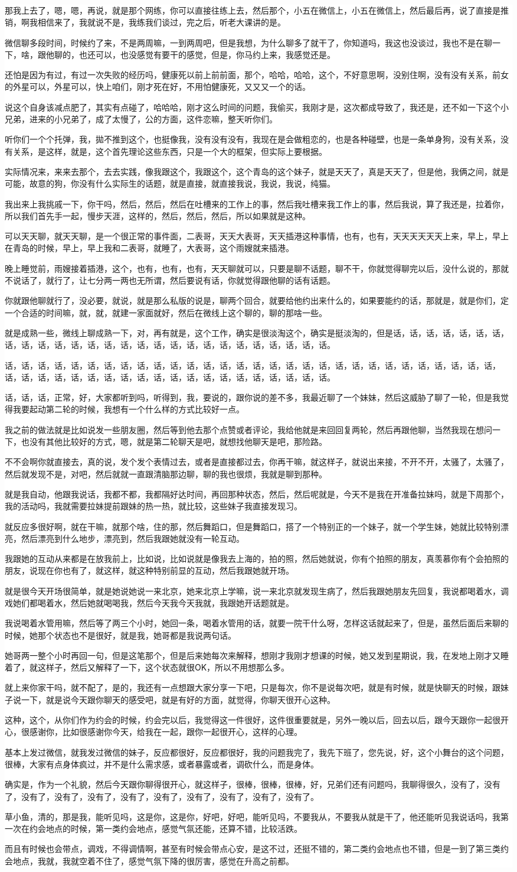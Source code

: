那我上去了，嗯，嗯，再说，就是那个网练，你可以直接往练上去，然后那个，小五在微信上，小五在微信上，然后最后再，说了直接是推销，啊我相信来了，我就说不是，我练我们谈过，完之后，听老大课讲的是。

微信聊多段时间，时候约了来，不是两周嘛，一到两周吧，但是我想，为什么聊多了就干了，你知道吗，我这也没谈过，我也不是在聊一下，啥，跟他聊的，也还可以，也没感觉有要干的感觉，但是，你马约上来，我感觉还是。

还怕是因为有过，有过一次失败的经历吗，健康死以前上前前面，那个，哈哈，哈哈，这个，不好意思啊，没别住啊，没有没有关系，前女的外星可以，外星可以，快上咱们，刚才死在好，不用怕健康死，又又又一个的话。

说这个自身该减点肥了，其实有点碰了，哈哈哈，刚才这么时间的问题，我偷买，我刚才是，这次都成导致了，我还是，还不如一下这个小兄弟，进来的小兄弟了，成了太慢了，公的方面，这件恋嘛，整天听你们。

听你们一个个托弹，我，拋不推到这个，也挺像我，没有没有没有，我现在是会做粗恋的，也是各种碰壁，也是一条单身狗，没有关系，没有关系，是这样，就是，这个首先理论这些东西，只是一个大的框架，但实际上要根据。

实际情况来，来来去那个，去去实践，像我跟这个，我跟这个，这个青岛的这个妹子，就是天天了，真是天天了，但是他，我俩之间，就是可能，故意的狗，你没有什么实际生的话题，就是直接，就直接我说，我说，我说，纯猫。

我出来上我挑戚一下，你干吗，然后，然后，然后在吐槽来的工作上的事，然后我吐槽来我工作上的事，然后我说，算了我还是，拉着你，所以我们首先手一起，慢步天涯，这样的，然后，然后，然后，所以如果就是这种。

可以天天聊，就天天聊，是一个很正常的事件面，二表哥，天天大表哥，天天插港这种事情，也有，也有，天天天天天天上来，早上，早上在青岛的时候，早上，早上我和二表哥，就睡了，大表哥，这个雨嫂就来插港。

晚上睡觉前，雨嫂接着插港，这个，也有，也有，也有，天天聊就可以，只要是聊不话题，聊不干，你就觉得聊完以后，没什么说的，那就不说话了，就行了，让七分两一两也无所谓，然后要说有话，你就觉得跟他聊的话有话题。

你就跟他聊就行了，没必要，就说，就是那么私版的说是，聊两个回合，就要给他约出来什么的，如果要能约的话，那就是，就是你们，定一个合适的时间嘛，就，就，就建一家面就好，然后在微线上这个聊的，聊的那啥一些。

就是成熟一些，微线上聊成熟一下，对，再有就是，这个工作，确实是很淡淘这个，确实是挺淡淘的，但是话，话，话，话，话，话，话，话，话，话，话，话，话，话，话，话，话，话，话，话，话，话，话，话，话，话，话。

话，话，话，话，话，话，话，话，话，话，话，话，话，话，话，话，话，话，话，话，话，话，话，话，话，话，话，话，话，话，话，话，话，话，话，话，话，话，话，话，话，话，话，话，话，话，话，话，话，话。

话，话，话，正常，好，大家都听到吗，听得到，我，要说的，跟你说的差不多，我最近聊了一个妹妹，然后这威胁了聊了一轮，但是我觉得我要起动第二轮的时候，我想有一个什么样的方式比较好一点。

我之前的做法就是比如说发一些朋友圈，然后等到他去那个点赞或者评论，我给他就是来回回复两轮，然后再跟他聊，当然我现在想问一下，也没有其他比较好的方式，嗯，就是第二轮聊天是吧，就想找他聊天是吧，那险路。

不不会啊你就直接去，真的说，发个发个表情过去，或者是直接都过去，你再干嘛，就这样子，就说出来接，不开不开，太骚了，太骚了，然后就发现不是，对吧，然后就就一直跟清脑那边聊，聊的我也很烦，我就是聊到那种。

就是我自动，他跟我说话，我都不都，我都隔好达时间，再回那种状态，然后，然后呢就是，今天不是我在开准备拉妹吗，就是下周那个，我的活动吗，我就需要拉妹提前跟妹的热一热，就比较，这些妹子我直接发现习。

就反应多很好啊，就在干嘛，就那个啥，住的那，然后舞蹈口，但是舞蹈口，搭了一个特别正的一个妹子，就一个学生妹，她就比较特别漂亮，然后漂亮到什么地步，漂亮到，然后我跟她就没有一轮互动。

我跟她的互动从来都是在放我前上，比如说，比如说就是像我去上海的，拍的照，然后她就说，你有个拍照的朋友，真羡慕你有个会拍照的朋友，说现在你也有了，就这样，就这种特别前显的互动，然后我跟她就开场。

就是很今天开场很简单，就是她说她说一来北京，她来北京上学嘛，说一来北京就发现生病了，然后我跟她朋友先回复，我说都喝着水，调戏她们都喝着水，然后她就喝喝我，然后今天我今天我就，我跟她开话题就是。

我说喝着水管用嘛，然后等了两三个小时，她回一条，喝着水管用的话，就要一院干什么呀，怎样这话就起来了，但是，虽然后面后来聊的时候，她那个状态也不是很好，就是我，她哥都是我说两句话。

她哥两一整个小时再回一句，但是这笔那个，但是后来她每次来解释，想刚才我刚才想课的时候，她又发到星期说，我，在发地上刚才又睡着了，就这样子，然后又解释了一下，这个状态就很OK，所以不用想那么多。

就上来你家干吗，就不配了，是的，我还有一点想跟大家分享一下吧，只是每次，你不是说每次吧，就是有时候，就是快聊天的时候，跟妹子说一下，就是说今天跟你聊天的感受吧，就是有好的方面，就觉得，你聊天很开心这种。

这种，这个，从你们作为约会的时候，约会完以后，我觉得这一件很好，这件很重要就是，另外一晚以后，回去以后，跟今天跟你一起很开心，很感谢你，比如很感谢你今天，给我在一起，跟你一起很开心，这样的心理。

基本上发过微信，就我发过微信的妹子，反应都很好，反应都很好，我的问题我完了，我先下班了，您先说，好，这个小舞台的这个问题，很棒，大家有点身体疯过，并不是什么需求感，或者暴露或者，调砍什么，而是身体。

确实是，作为一个礼貌，然后今天跟你聊得很开心，就这样子，很棒，很棒，很棒，好，兄弟们还有问题吗，我聊得很久，没有了，没有了，没有了，没有了，没有了，没有了，没有了，没有了，没有了，没有了，没有了。

草小鱼，清的，那是我，能听见吗，这是你，这是你，好吧，好吧，能听见吗，不要我从，不要我从就是干了，他还能听见我说话吗，我第一次在约会地点的时候，第一类约会地点，感觉气氛还能，还算不错，比较活跌。

而且有时候也会带点，调戏，不得调情啊，甚至有时候会带点心安，是这不过，还挺不错的，第二类约会地点也不错，但是一到了第三类约会地点，我就，我就空着不住了，感觉气氛下降的很厉害，感觉在升高之前都。

